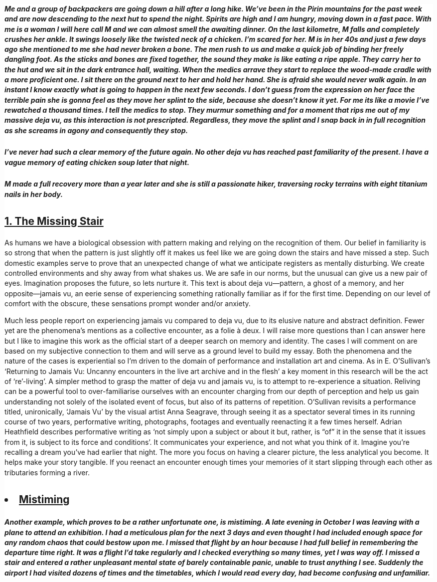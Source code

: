 <h5>Me and a group of backpackers are going down a hill after a long hike. We’ve been in the Pirin mountains for the past week and are now descending to the next hut to spend the night. Spirits are high and I am hungry, moving down in a fast pace. With me is a woman I will here call M and we can almost smell the awaiting dinner. On the last kilometre, M falls and completely crushes her ankle. It swings loosely like the twisted neck of a chicken. I’m scared for her. M is in her 40s and just a few days ago she mentioned to me she had never broken a bone. The men rush to us and make a quick job of binding her freely dangling foot. As the sticks and bones are fixed together, the sound they make is like eating a ripe apple. They carry her to the hut and we sit in the dark entrance hall, waiting. When the medics arrave they start to replace the wood-made cradle with a more proficient one. I sit there on the ground next to her and hold her hand. She is afraid she would never walk again. In an instant I know exactly what is going to happen in the next few seconds. I don’t guess from the expression on her face the terrible pain she is gonna feel as they move her splint to the side, because she doesn’t know it yet. For me its like a movie I’ve rewatched a thousand times. I tell the medics to stop. They murmur something and for a moment that rips me out of my massive deja vu, as this interaction is not prescripted. Regardless, they move the splint and I snap back in in full recognition as she screams in agony and consequently they stop. </h5>
<h5>I’ve never had such a clear memory of the future again. No other deja vu has reached past familiarity of the present. I have a vague memory of eating chicken soup later that night.</h5>
<h5>M made a full recovery more than a year later and she is still a passionate hiker, traversing rocky terrains with eight titanium nails in her body.</h5>

<h2 id="ch1"><a href="#chapter1">1. The Missing Stair</a></h2>
<p>As humans we have a biological obsession with pattern making and relying on the recognition of them. Our belief in familiarity is so strong that when the pattern is just slightly off it makes us feel like we are going down the stairs and have missed a step. Such domestic examples serve to prove that an unexpected change of what we anticipate registers as mentally disturbing. We create controlled environments and shy away from what shakes us. We are safe in our norms, but the unusual can give us a new pair of eyes. Imagination proposes the future, so lets nurture it. This text is about deja vu—pattern, a ghost of a memory, and her opposite—jamais vu, an eerie sense of experiencing something rationally familiar as if for the first time. Depending on our level of comfort with the obscure, these sensations prompt wonder and/or anxiety.</p>
<p>Much less people report on experiencing jamais vu compared to deja vu, due to its elusive nature and abstract definition. Fewer yet are the phenomena’s mentions as a collective encounter, as a folie à deux. I will raise more questions than I can answer here but I like to imagine this work as the official start of a deeper search on memory and identity. The cases I will comment on are based on my subjective connection to them and will serve as a ground level to build my essay. Both the phenomena and the nature of the cases is experiential so I’m driven to the domain of performance and installation art and cinema. As in E. O’Sullivan’s ‘Returning to Jamais Vu: Uncanny encounters in the live art archive and in the flesh’ a key moment in this research will be the act of ‘re’-living’. A simpler method to grasp the matter of deja vu and jamais vu, is to attempt to re-experience a situation. Reliving can be a powerful tool to over-familiarise ourselves with an encounter charging from our depth of perception and help us gain understanding not solely of the isolated event of focus, but also of its patterns of repetition. O’Sullivan revisits a performance titled, unironically, ‘Jamais Vu’ by the visual artist Anna Seagrave, through seeing it as a spectator several times in its running course of two years, performative writing, photographs, footages and eventually reenacting it a few times herself. Adrian Heathfield describes performative writing as ‘not simply upon a subject or about it but, rather, is “of” it in the sense that it issues from it, is subject to its force and conditions’. It communicates your experience, and not what you think of it. Imagine you’re recalling a dream you’ve had earlier that night. The more you focus on having a clearer picture, the less analytical you become. It helps make your story tangible. If you reenact an encounter enough times your memories of it start slipping through each other as tributaries forming a river.</p> 
    <h2 id='s2'><a href="#n1"><li>Mistiming</li></a></h2>
    <h5>Another example, which proves to be a rather unfortunate one, is mistiming. A late evening in October I was leaving with a plane to attend an exhibition. I had a meticulous plan for the next 3 days and even thought I had included enough space for any random chaos that could bestow upon me. I missed that flight by an hour because I had full belief in remembering the departure time right. It was a flight I’d take regularly and I checked everything so many times, yet I was way off. I missed a stair and entered a rather unpleasant mental state of barely containable panic, unable to trust anything I see. Suddenly the airport I had visited dozens of times and the timetables, which I would read every day, had become confusing and unfamiliar. </h5>
